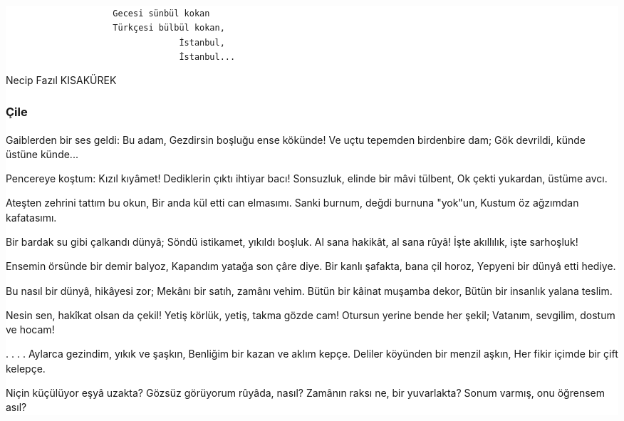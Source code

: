                          Gecesi sünbül kokan
                         Türkçesi bülbül kokan,
                                      İstanbul,
                                      İstanbul...

Necip Fazıl KISAKÜREK

### Çile

Gaiblerden bir ses geldi: Bu adam,
Gezdirsin boşluğu ense kökünde!
Ve uçtu tepemden birdenbire dam;
Gök devrildi, künde üstüne künde...

Pencereye koştum: Kızıl kıyâmet!
Dediklerin çıktı ihtiyar bacı!
Sonsuzluk, elinde bir mâvi tülbent,
Ok çekti yukardan, üstüme avcı.

Ateşten zehrini tattım bu okun,
Bir anda kül etti can elmasımı.
Sanki burnum, değdi burnuna "yok"un,
Kustum öz ağzımdan kafatasımı.

Bir bardak su gibi çalkandı dünyâ;
Söndü istikamet, yıkıldı boşluk.
Al sana hakikât, al sana rûyâ!
İşte akıllılık, işte sarhoşluk!

Ensemin örsünde bir demir balyoz,
Kapandım yatağa son çâre diye.
Bir kanlı şafakta, bana çil horoz,
Yepyeni bir dünyâ etti hediye.

Bu nasıl bir dünyâ, hikâyesi zor;
Mekânı bir satıh, zamânı vehim.
Bütün bir kâinat muşamba dekor,
Bütün bir insanlık yalana teslim.

Nesin sen, hakîkat olsan da çekil!
Yetiş körlük, yetiş, takma gözde cam!
Otursun yerine bende her şekil;
Vatanım, sevgilim, dostum ve hocam!

.
.
.
.
Aylarca gezindim, yıkık ve şaşkın,
Benliğim bir kazan ve aklım kepçe.
Deliler köyünden bir menzil aşkın,
Her fikir içimde bir çift kelepçe.

Niçin küçülüyor eşyâ uzakta?
Gözsüz görüyorum rûyâda, nasıl?
Zamânın raksı ne, bir yuvarlakta?
Sonum varmış, onu öğrensem asıl?
